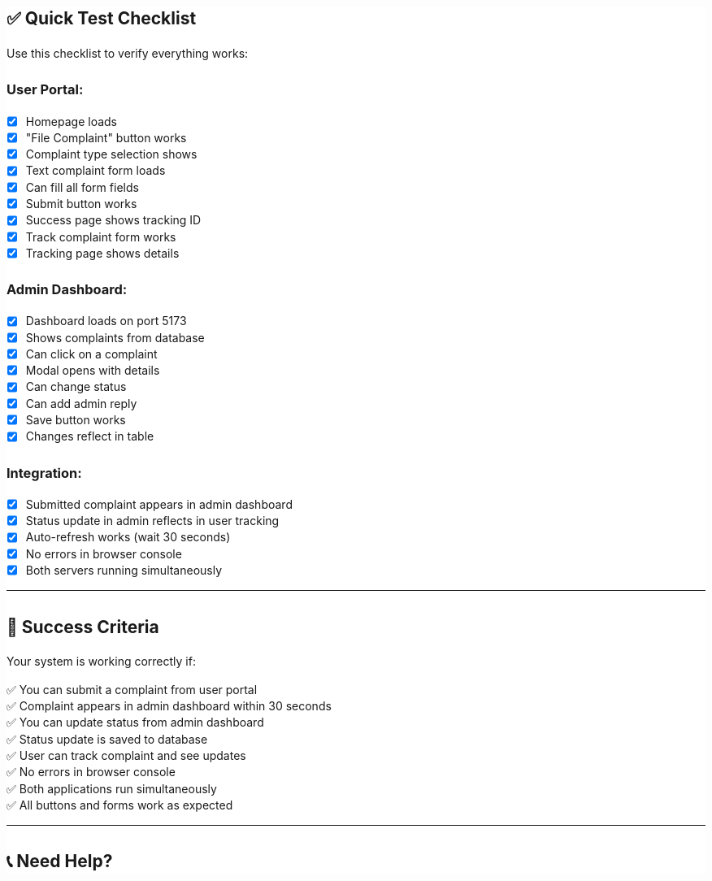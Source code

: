 
## ✅ **Quick Test Checklist**

Use this checklist to verify everything works:

### **User Portal**:
- [x] Homepage loads
- [x] "File Complaint" button works
- [x] Complaint type selection shows
- [x] Text complaint form loads
- [x] Can fill all form fields
- [x] Submit button works
- [x] Success page shows tracking ID
- [x] Track complaint form works
- [x] Tracking page shows details

### **Admin Dashboard**:
- [x] Dashboard loads on port 5173
- [x] Shows complaints from database
- [x] Can click on a complaint
- [x] Modal opens with details
- [x] Can change status
- [x] Can add admin reply
- [x] Save button works
- [x] Changes reflect in table

### **Integration**:
- [x] Submitted complaint appears in admin dashboard
- [x] Status update in admin reflects in user tracking
- [x] Auto-refresh works (wait 30 seconds)
- [x] No errors in browser console
- [x] Both servers running simultaneously

---

## 🎯 **Success Criteria**

Your system is working correctly if:

✅ You can submit a complaint from user portal  
✅ Complaint appears in admin dashboard within 30 seconds  
✅ You can update status from admin dashboard  
✅ Status update is saved to database  
✅ User can track complaint and see updates  
✅ No errors in browser console  
✅ Both applications run simultaneously  
✅ All buttons and forms work as expected  

---

## 📞 **Need Help?**
